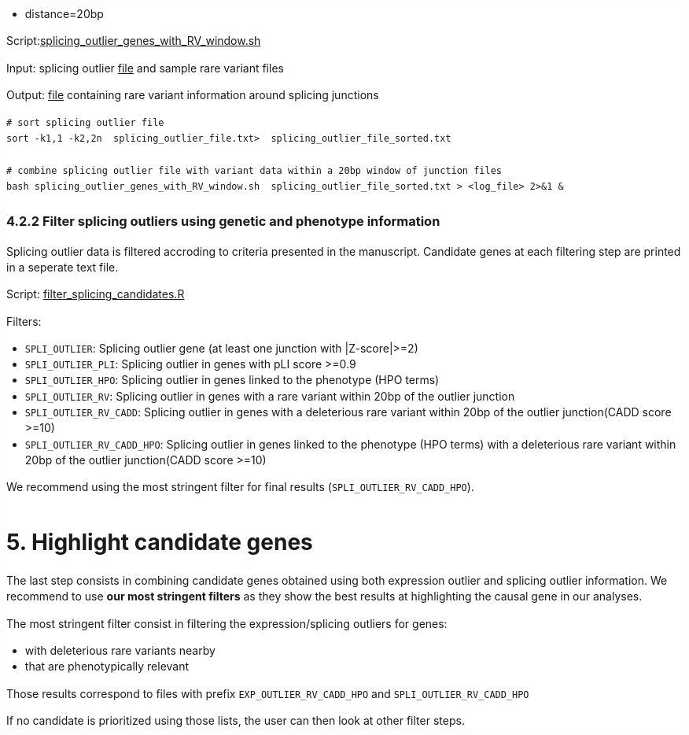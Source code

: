 * distance=20bp

Script:[splicing_outlier_genes_with_RV_window.sh](./splicing_outlier_analysis/splicing_outlier_genes_with_RV_window.sh)

Input: splicing outlier [file](./splicing_outlier_file_format.md) and sample rare variant files

Output: [file](./splicing_outlier_RV_format.md) containing rare variant information around splicing junctions

```
# sort splicing outlier file
sort -k1,1 -k2,2n  splicing_outlier_file.txt>  splicing_outlier_file_sorted.txt

# combine splicing outlier file with variant data within a 20bp window of junction files
bash splicing_outlier_genes_with_RV_window.sh  splicing_outlier_file_sorted.txt > <log_file> 2>&1 &
```

### 4.2.2 Filter splicing outliers using genetic and phenotype information
Splicing outlier data is filtered accroding to criteria presented in the manuscript.
Candidate genes at each filtering step are printed in a seperate text file.


Script: [filter_splicing_candidates.R](./splicing_outlier_analysis/filter_splicing_candidates.R)


Filters:

* `SPLI_OUTLIER`: Splicing outlier gene (at least one junction with |Z-score|>=2)
* `SPLI_OUTLIER_PLI`: Splicing outlier in genes with pLI score >=0.9
* `SPLI_OUTLIER_HPO`: Splicing outlier in genes linked to the phenotype (HPO terms)
* `SPLI_OUTLIER_RV`: Splicing outlier in genes with a rare variant within 20bp of the outlier junction
* `SPLI_OUTLIER_RV_CADD`: Splicing outlier in genes with a deleterious rare variant within 20bp of the outlier junction(CADD score >=10)
* `SPLI_OUTLIER_RV_CADD_HPO`:  Splicing outlier in genes linked to the phenotype (HPO terms) with a deleterious rare variant within 20bp of the outlier junction(CADD score >=10)

We recommend using the most stringent filter for final results (`SPLI_OUTLIER_RV_CADD_HPO`).


# 5. Highlight candidate genes
The last step consists in combining candidate genes obtained using both expression outlier and splicing outlier information. We recommend to use **our most stringent filters** as they show the best results at highlighting the causal gene in our analyses.

The most stringent filter consist in filtering the expression/splicing outliers for genes:
* with deleterious rare variants nearby
* that are phenotypically relevant

Those results correspond to files with prefix `EXP_OUTLIER_RV_CADD_HPO` and `SPLI_OUTLIER_RV_CADD_HPO`

If no candidate is prioritized using those lists, the user can then look at other filter steps.










